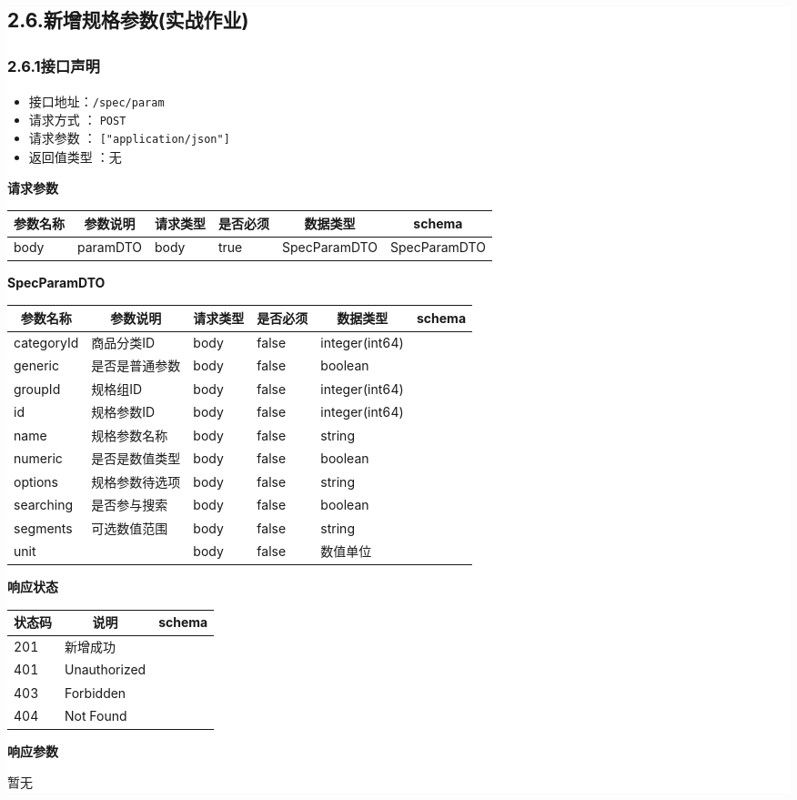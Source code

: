 

## 2.6.新增规格参数(实战作业)

### 2.6.1接口声明

- 接口地址：`/spec/param`
- 请求方式 ： `POST`
- 请求参数 ： `["application/json"]`
-  返回值类型 ：无

**请求参数**

| 参数名称 | 参数说明 | 请求类型 | 是否必须 | 数据类型     | schema       |
| -------- | -------- | -------- | -------- | ------------ | ------------ |
| body     | paramDTO | body     | true     | SpecParamDTO | SpecParamDTO |

**SpecParamDTO**

| 参数名称   | 参数说明       | 请求类型 | 是否必须 | 数据类型       | schema |
| ---------- | -------------- | -------- | -------- | -------------- | ------ |
| categoryId | 商品分类ID     | body     | false    | integer(int64) |        |
| generic    | 是否是普通参数 | body     | false    | boolean        |        |
| groupId    | 规格组ID       | body     | false    | integer(int64) |        |
| id         | 规格参数ID     | body     | false    | integer(int64) |        |
| name       | 规格参数名称   | body     | false    | string         |        |
| numeric    | 是否是数值类型 | body     | false    | boolean        |        |
| options    | 规格参数待选项 | body     | false    | string         |        |
| searching  | 是否参与搜索   | body     | false    | boolean        |        |
| segments   | 可选数值范围   | body     | false    | string         |        |
| unit       |                | body     | false    | 数值单位       |        |

**响应状态**

| 状态码 | 说明         | schema |
| ------ | ------------ | ------ |
| 201    | 新增成功     |        |
| 401    | Unauthorized |        |
| 403    | Forbidden    |        |
| 404    | Not Found    |        |


**响应参数**

暂无

